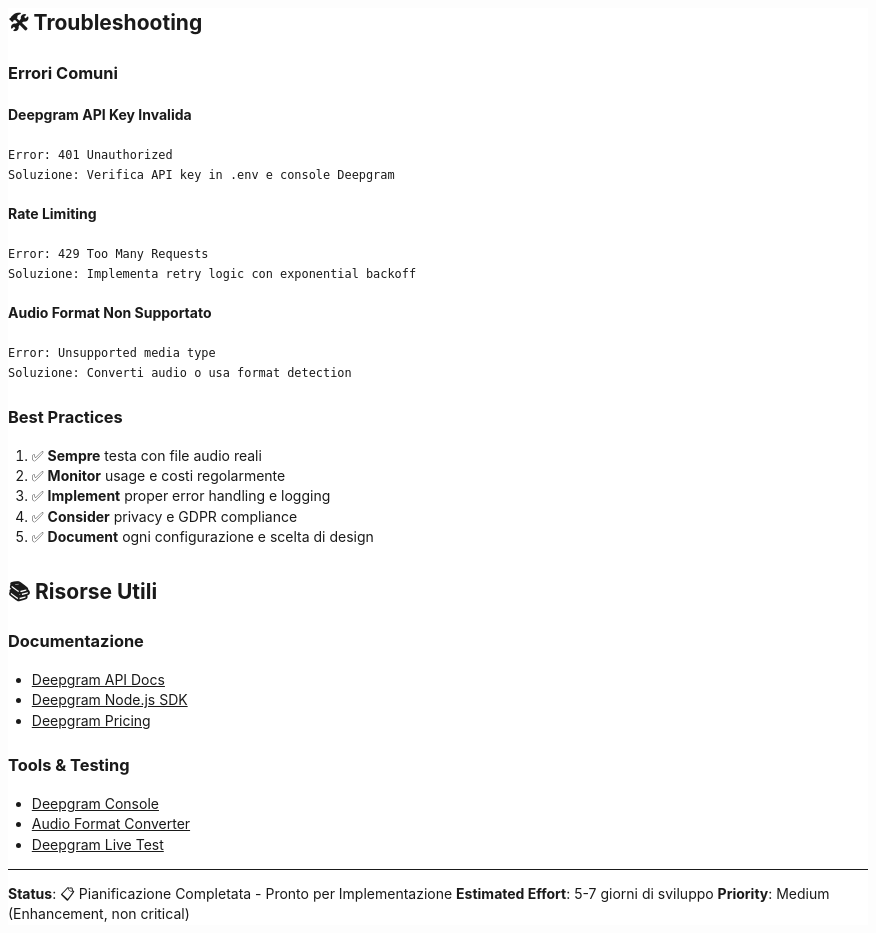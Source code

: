## 🛠️ Troubleshooting

### Errori Comuni

#### Deepgram API Key Invalida
```bash
Error: 401 Unauthorized
Soluzione: Verifica API key in .env e console Deepgram
```

#### Rate Limiting
```bash
Error: 429 Too Many Requests  
Soluzione: Implementa retry logic con exponential backoff
```

#### Audio Format Non Supportato
```bash
Error: Unsupported media type
Soluzione: Converti audio o usa format detection
```

### Best Practices
1. ✅ **Sempre** testa con file audio reali
2. ✅ **Monitor** usage e costi regolarmente  
3. ✅ **Implement** proper error handling e logging
4. ✅ **Consider** privacy e GDPR compliance
5. ✅ **Document** ogni configurazione e scelta di design

## 📚 Risorse Utili

### Documentazione
- [Deepgram API Docs](https://developers.deepgram.com/)
- [Deepgram Node.js SDK](https://github.com/deepgram/deepgram-node-sdk)
- [Deepgram Pricing](https://deepgram.com/pricing)

### Tools & Testing
- [Deepgram Console](https://console.deepgram.com/)
- [Audio Format Converter](https://convertio.co/audio-converter/)
- [Deepgram Live Test](https://console.deepgram.com/live-test)

---

**Status**: 📋 Pianificazione Completata - Pronto per Implementazione
**Estimated Effort**: 5-7 giorni di sviluppo
**Priority**: Medium (Enhancement, non critical)
